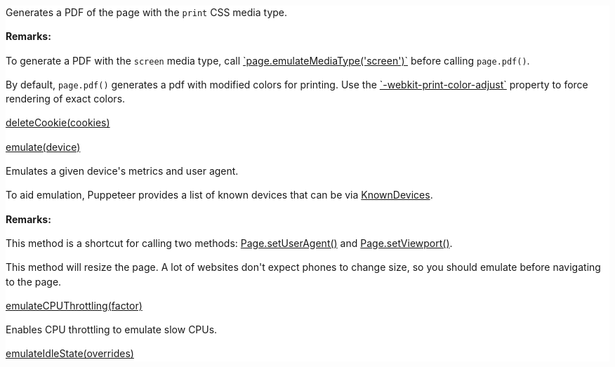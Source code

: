 </td><td>

</td><td>

Generates a PDF of the page with the `print` CSS media type.

**Remarks:**

To generate a PDF with the `screen` media type, call [\`page.emulateMediaType('screen')\`](./puppeteer.page.emulatemediatype.md) before calling `page.pdf()`.

By default, `page.pdf()` generates a pdf with modified colors for printing. Use the [\`-webkit-print-color-adjust\`](https://developer.mozilla.org/en-US/docs/Web/CSS/-webkit-print-color-adjust) property to force rendering of exact colors.

</td></tr>
<tr><td>

<span id="deletecookie">[deleteCookie(cookies)](./puppeteer.page.deletecookie.md)</span>

</td><td>

</td><td>

</td></tr>
<tr><td>

<span id="emulate">[emulate(device)](./puppeteer.page.emulate.md)</span>

</td><td>

</td><td>

Emulates a given device's metrics and user agent.

To aid emulation, Puppeteer provides a list of known devices that can be via [KnownDevices](./puppeteer.knowndevices.md).

**Remarks:**

This method is a shortcut for calling two methods: [Page.setUserAgent()](./puppeteer.page.setuseragent.md) and [Page.setViewport()](./puppeteer.page.setviewport.md).

This method will resize the page. A lot of websites don't expect phones to change size, so you should emulate before navigating to the page.

</td></tr>
<tr><td>

<span id="emulatecputhrottling">[emulateCPUThrottling(factor)](./puppeteer.page.emulatecputhrottling.md)</span>

</td><td>

</td><td>

Enables CPU throttling to emulate slow CPUs.

</td></tr>
<tr><td>

<span id="emulateidlestate">[emulateIdleState(overrides)](./puppeteer.page.emulateidlestate.md)</span>
